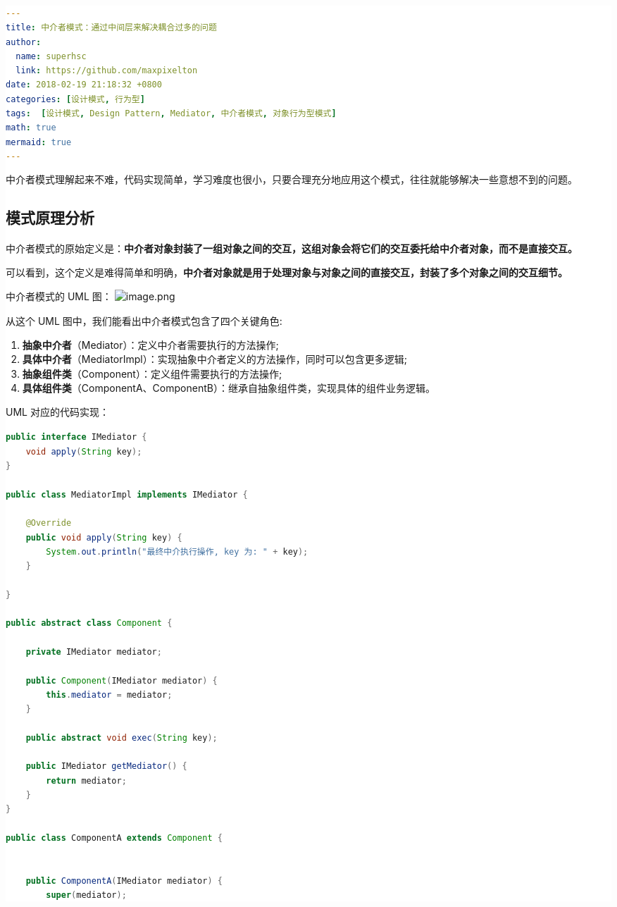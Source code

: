 ```yaml
---
title: 中介者模式：通过中间层来解决耦合过多的问题
author:
  name: superhsc
  link: https://github.com/maxpixelton
date: 2018-02-19 21:18:32 +0800
categories: [设计模式, 行为型]
tags:  [设计模式, Design Pattern, Mediator, 中介者模式, 对象行为型模式]
math: true
mermaid: true
---
```


中介者模式理解起来不难，代码实现简单，学习难度也很小，只要合理充分地应用这个模式，往往就能够解决一些意想不到的问题。

## 模式原理分析
中介者模式的原始定义是：**中介者对象封装了一组对象之间的交互，这组对象会将它们的交互委托给中介者对象，而不是直接交互。**

可以看到，这个定义是难得简单和明确，**中介者对象就是用于处理对象与对象之间的直接交互，封装了多个对象之间的交互细节。**

中介者模式的 UML 图：
![image.png](https://maxpixelton.github.io/images/assert/design-patterns/mediator.png)

从这个 UML 图中，我们能看出中介者模式包含了四个关键角色:
1. **抽象中介者**（Mediator）：定义中介者需要执行的方法操作;
2. **具体中介者**（MediatorImpl）：实现抽象中介者定义的方法操作，同时可以包含更多逻辑;
3. **抽象组件类**（Component）：定义组件需要执行的方法操作;
4. **具体组件类**（ComponentA、ComponentB）：继承自抽象组件类，实现具体的组件业务逻辑。

UML 对应的代码实现：
```java
public interface IMediator {
    void apply(String key);
}

public class MediatorImpl implements IMediator {

    @Override
    public void apply(String key) {
        System.out.println("最终中介执行操作, key 为: " + key);
    }

}

public abstract class Component {

    private IMediator mediator;

    public Component(IMediator mediator) {
        this.mediator = mediator;
    }

    public abstract void exec(String key);

    public IMediator getMediator() {
        return mediator;
    }
}

public class ComponentA extends Component {


    public ComponentA(IMediator mediator) {
        super(mediator);
```